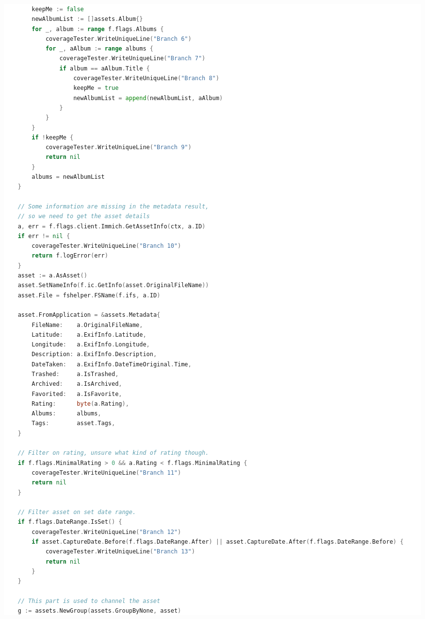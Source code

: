 ```go
		keepMe := false
		newAlbumList := []assets.Album{}
		for _, album := range f.flags.Albums {
			coverageTester.WriteUniqueLine("Branch 6")
			for _, aAlbum := range albums {
				coverageTester.WriteUniqueLine("Branch 7")
				if album == aAlbum.Title {
					coverageTester.WriteUniqueLine("Branch 8")
					keepMe = true
					newAlbumList = append(newAlbumList, aAlbum)
				}
			}
		}
		if !keepMe {
			coverageTester.WriteUniqueLine("Branch 9")
			return nil
		}
		albums = newAlbumList
	}

	// Some information are missing in the metadata result,
	// so we need to get the asset details
	a, err = f.flags.client.Immich.GetAssetInfo(ctx, a.ID)
	if err != nil {
		coverageTester.WriteUniqueLine("Branch 10")
		return f.logError(err)
	}
	asset := a.AsAsset()
	asset.SetNameInfo(f.ic.GetInfo(asset.OriginalFileName))
	asset.File = fshelper.FSName(f.ifs, a.ID)

	asset.FromApplication = &assets.Metadata{
		FileName:    a.OriginalFileName,
		Latitude:    a.ExifInfo.Latitude,
		Longitude:   a.ExifInfo.Longitude,
		Description: a.ExifInfo.Description,
		DateTaken:   a.ExifInfo.DateTimeOriginal.Time,
		Trashed:     a.IsTrashed,
		Archived:    a.IsArchived,
		Favorited:   a.IsFavorite,
		Rating:      byte(a.Rating),
		Albums:      albums,
		Tags:        asset.Tags,
	}

	// Filter on rating, unsure what kind of rating though.
	if f.flags.MinimalRating > 0 && a.Rating < f.flags.MinimalRating {
		coverageTester.WriteUniqueLine("Branch 11")
		return nil
	}

	// Filter asset on set date range.
	if f.flags.DateRange.IsSet() {
		coverageTester.WriteUniqueLine("Branch 12")
		if asset.CaptureDate.Before(f.flags.DateRange.After) || asset.CaptureDate.After(f.flags.DateRange.Before) {
			coverageTester.WriteUniqueLine("Branch 13")
			return nil
		}
	}

	// This part is used to channel the asset
	g := assets.NewGroup(assets.GroupByNone, asset)
```